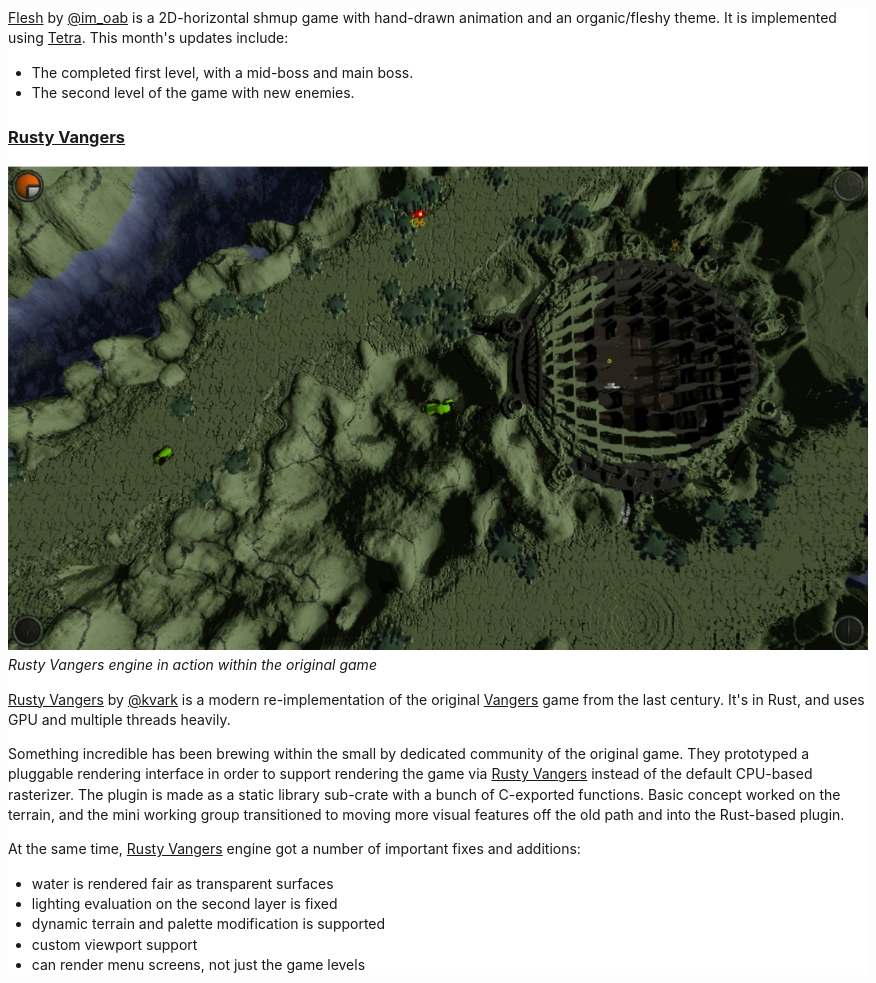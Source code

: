 [Flesh] by [@im_oab] is a 2D-horizontal shmup game with hand-drawn animation and
an organic/fleshy theme. It is implemented using [Tetra]. This month's updates
include:

- The completed first level, with a mid-boss and main boss.
- The second level of the game with new enemies.

[Flesh]: https://store.steampowered.com/app/1660850/Flesh/
[@im_oab]: https://twitter.com/im_oab
[Tetra]: https://github.com/17cupsofcoffee/tetra

### [Rusty Vangers]

![Rust engine powering original game](vangers-integrated.jpg)
_Rusty Vangers engine in action within the original game_

[Rusty Vangers] by [@kvark] is a modern re-implementation of the original
[Vangers] game from the last century.
It's in Rust, and uses GPU and multiple threads heavily.

Something incredible has been brewing within the small by dedicated community
of the original game. They prototyped a pluggable rendering interface in order
to support rendering the game via [Rusty Vangers] instead of the default
CPU-based rasterizer. The plugin is made as a static library sub-crate with a
bunch of C-exported functions.
Basic concept worked on the terrain, and the mini working group transitioned
to moving more visual features off the old path and into the Rust-based plugin.

At the same time, [Rusty Vangers] engine got a number of important
fixes and additions:

- water is rendered fair as transparent surfaces
- lighting evaluation on the second layer is fixed
- dynamic terrain and palette modification is supported
- custom viewport support
- can render menu screens, not just the game levels


[Rust]: https://rust-lang.org
[join]: https://github.com/rust-gamedev/wg#join-the-fun
[pr]: https://github.com/rust-gamedev/rust-gamedev.github.io
[coordination]: https://github.com/rust-gamedev/rust-gamedev.github.io/issues?q=label%3Acoordination
[Rust]: https://rust-lang.org
[join]: https://github.com/rust-gamedev/wg#join-the-fun
[Rusty Vangers]: https://vange.rs
[Vangers]: https://www.gog.com/en/game/vangers
[@kvark]: https://github.com/kvark/
[wor]: https://store.steampowered.com/app/1110620/Way_of_Rhea/?utm_campaign=tmirgd&utm_source=n30
[wor-mason-remaley]: https://twitter.com/masonremaley
[wor-newsletter]: https://www.anthropicstudios.com/newsletter/signup
[wor-fast]: https://www.anthropicstudios.com/2022/01/13/asking-windows-nicely/
[wor-discord]: https://discord.gg/JGeVt5XwPP
[Kataster]: https://github.com/Bobox214/Kataster
[bevy]: https://bevyengine.org/
[rapier]: https://rapier.rs
[heron]: https://github.com/jcornaz/heron
[@Bobox214]: https://github.com/Bobox214
[centaur-github]: https://github.com/Syn-Nine/rust-mini-games/tree/main/2d-games/centaur
[synnine-twitter]: https://twitter.com/Syn9Dev
[mgfw]: https://github.com/Syn-Nine/mgfw
[s9-minigame-repo]: https://github.com/Syn-Nine/rust-mini-games/
[veloren]: https://veloren.net
[veloren-mounts]: https://www.youtube.com/watch?v=fJpeOJT78TI
[veloren-reading-club-4]: https://www.youtube.com/watch?v=nR2WDBMjkh8
[veloren-152]: https://veloren.net/devblog-152
[veloren-153]: https://veloren.net/devblog-153
[veloren-154]: https://veloren.net/devblog-154
[veloren-155]: https://veloren.net/devblog-155
[veloren-156]: https://veloren.net/devblog-156
[Rusty Engine 4.0]: https://github.com/CleanCut/rusty_engine/blob/main/CHANGELOG.md#400---2022-01-29
[Rusty Engine]: https://github.com/CleanCut/rusty_engine
[online tutorial]: https://cleancut.github.io/rusty_engine/
[the changelog for 4.0]: https://github.com/CleanCut/rusty_engine/blob/main/CHANGELOG.md#400---2022-01-29
[Nathan Stocks]: https://github.com/CleanCut
[gd-833]: https://github.com/godot-rust/godot-rust/pull/833
[gd-829]: https://github.com/godot-rust/godot-rust/pull/829
[gd-842]: https://github.com/godot-rust/godot-rust/issues/842
[gd-845]: https://github.com/godot-rust/godot-rust/pull/845
[gd-github]: https://github.com/godot-rust/godot-rust
[gd-discord]: https://discord.com/invite/FNudpBD
[gd-twitter]: https://twitter.com/GodotRust
[gd-book-games]: https://godot-rust.github.io/book/projects/games.html
[bevy]: https://bevyengine.org
[bevy-git]: https://github.com/bevyengine/bevy
[bevy-blog]: https://bevyengine.org/news/bevy-0-6
[bevy-renderer]: https://bevyengine.org/news/bevy-0-6/#the-new-bevy-renderer
[bevy-shadows]: https://bevyengine.org/news/bevy-0-6/#directional-shadows
[bevy-clustered]: https://bevyengine.org/news/bevy-0-6/#clustered-forward-rendering
[bevy-sprites]: https://bevyengine.org/news/bevy-0-6/#sprite-batching
[bevy-webgl2]: https://bevyengine.org/news/bevy-0-6/#webgl2-support
[bevy-web-examples]: https://bevyengine.org/examples
[bevy-ecs]: https://bevyengine.org/news/bevy-0-6/#bevy-ecs
[bevy-materials]: https://bevyengine.org/news/bevy-0-6/#materials
[bevy-frustum-culling]: https://bevyengine.org/news/bevy-0-6/#visibility-and-frustum-culling
[bevy-shaders]: https://bevyengine.org/news/bevy-0-6/#wgsl-shaders
[awn-mason-remaley]: https://twitter.com/masonremaley
[awn-post]: https://www.anthropicstudios.com/2022/01/13/asking-windows-nicely/
[awn-rust-gamedev]: https://www.reddit.com/r/rust_gamedev/comments/s393sx/making_your_game_go_fast_by_asking_windows_nicely/
[nodus-github]: https://github.com/r4gus/nodus
[@r4gus]: https://github.com/r4gus
[vk-bootstrap]: https://github.com/charles-lunarg/vk-bootstrap
[erupt-bootstrap]: https://gitlab.com/Friz64/erupt-bootstrap
[@Friz64]: https://blog.friz64.de/about
[Edict]: https://github.com/zakarumych/edict
[rafx]: https://github.com/aclysma/rafx
[rafx-youtube-video]: https://www.youtube.com/watch?v=iWYpX7RGUSA
[rafx-distill]: https://github.com/amethyst/distill
[label_meeting]: https://github.com/rust-gamedev/wg/issues?q=label%3Ameeting
[/r/rust_gamedev]: https://reddit.com/r/rust_gamedev
[@rust_gamedev]: https://twitter.com/rust_gamedev
[pr]: https://github.com/rust-gamedev/rust-gamedev.github.io